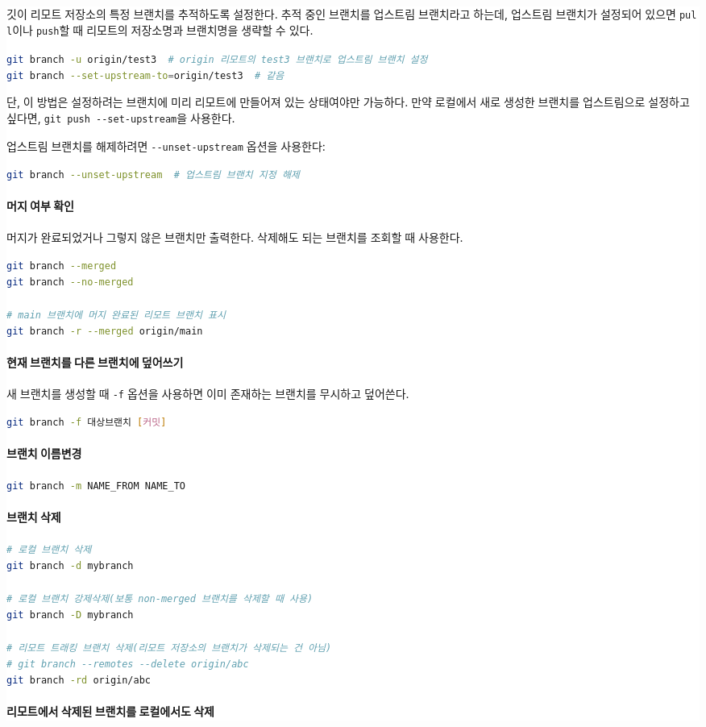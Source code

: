 깃이 리모트 저장소의 특정 브랜치를 추적하도록 설정한다. 추적 중인 브랜치를 업스트림 브랜치라고 하는데, 업스트림 브랜치가 설정되어 있으면 `pull`이나 `push`할 때 리모트의 저장소명과 브랜치명을 생략할 수 있다.

```bash
git branch -u origin/test3  # origin 리모트의 test3 브랜치로 업스트림 브랜치 설정
git branch --set-upstream-to=origin/test3  # 같음
```

단, 이 방법은 설정하려는 브랜치에 미리 리모트에 만들어져 있는 상태여야만 가능하다. 만약 로컬에서 새로 생성한 브랜치를 업스트림으로 설정하고 싶다면, `git push --set-upstream`을 사용한다.

업스트림 브랜치를 해제하려면 `--unset-upstream` 옵션을 사용한다:

```bash
git branch --unset-upstream  # 업스트림 브랜치 지정 해제
```

#### 머지 여부 확인

머지가 완료되었거나 그렇지 않은 브랜치만 출력한다. 삭제해도 되는 브랜치를 조회할 때 사용한다.

```bash
git branch --merged
git branch --no-merged

# main 브랜치에 머지 완료된 리모트 브랜치 표시
git branch -r --merged origin/main
```

#### 현재 브랜치를 다른 브랜치에 덮어쓰기

새 브랜치를 생성할 때 `-f` 옵션을 사용하면 이미 존재하는 브랜치를 무시하고 덮어쓴다.

```bash
git branch -f 대상브랜치 [커밋]
```

#### 브랜치 이름변경

```bash
git branch -m NAME_FROM NAME_TO
```

#### 브랜치 삭제

```bash
# 로컬 브랜치 삭제
git branch -d mybranch

# 로컬 브랜치 강제삭제(보통 non-merged 브랜치를 삭제할 때 사용)
git branch -D mybranch

# 리모트 트래킹 브랜치 삭제(리모트 저장소의 브랜치가 삭제되는 건 아님)
# git branch --remotes --delete origin/abc
git branch -rd origin/abc
```

#### 리모트에서 삭제된 브랜치를 로컬에서도 삭제
